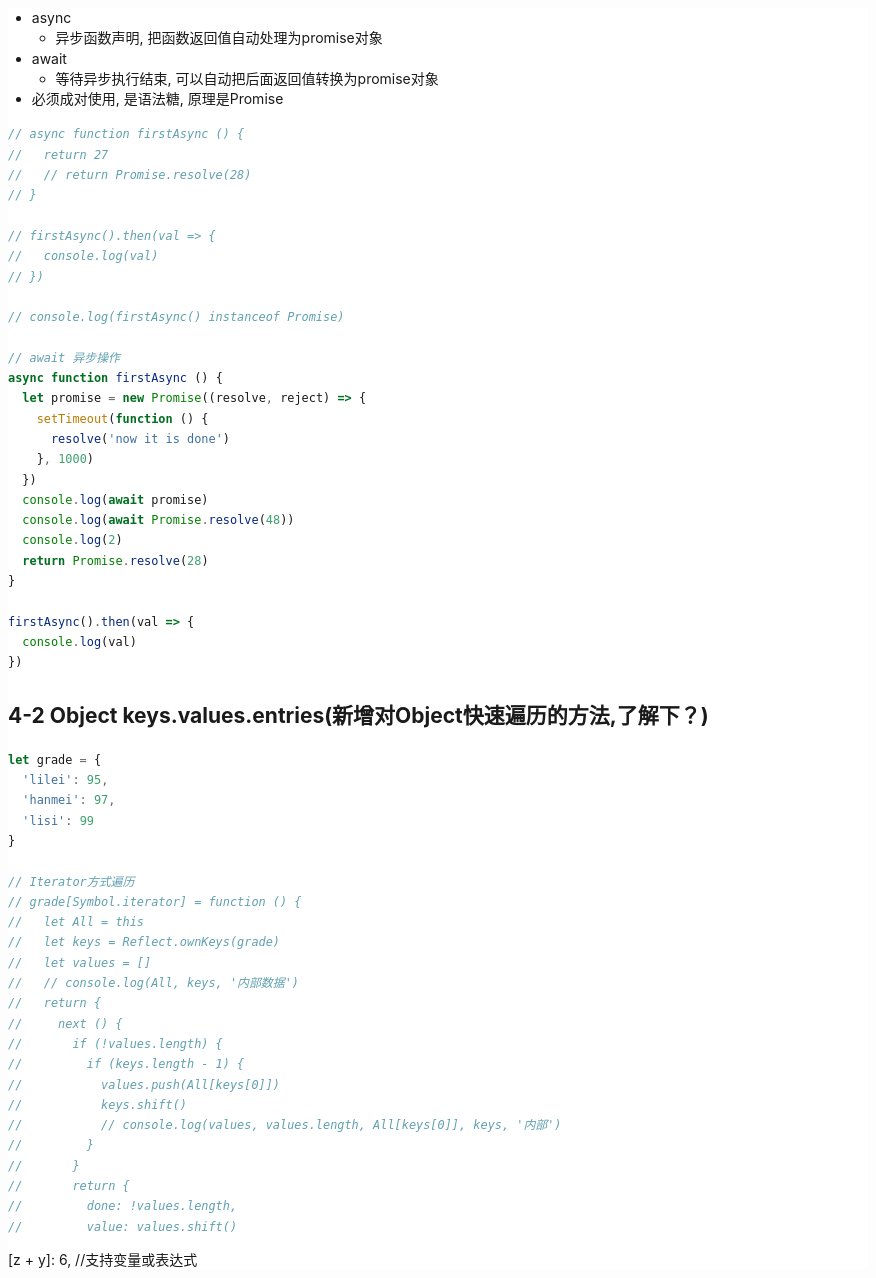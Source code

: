 - async
  - 异步函数声明, 把函数返回值自动处理为promise对象
- await
  - 等待异步执行结束, 可以自动把后面返回值转换为promise对象
- 必须成对使用, 是语法糖, 原理是Promise

```js
// async function firstAsync () {
//   return 27
//   // return Promise.resolve(28)
// }

// firstAsync().then(val => {
//   console.log(val)
// })

// console.log(firstAsync() instanceof Promise)

// await 异步操作
async function firstAsync () {
  let promise = new Promise((resolve, reject) => {
    setTimeout(function () {
      resolve('now it is done')
    }, 1000)
  })
  console.log(await promise)
  console.log(await Promise.resolve(48))
  console.log(2)
  return Promise.resolve(28)
}

firstAsync().then(val => {
  console.log(val)
})
```



##    4-2 Object keys.values.entries(新增对Object快速遍历的方法,了解下？)

```js
let grade = {
  'lilei': 95,
  'hanmei': 97,
  'lisi': 99
}

// Iterator方式遍历
// grade[Symbol.iterator] = function () {
//   let All = this
//   let keys = Reflect.ownKeys(grade)
//   let values = []
//   // console.log(All, keys, '内部数据')
//   return {
//     next () {
//       if (!values.length) {
//         if (keys.length - 1) {
//           values.push(All[keys[0]])
//           keys.shift()
//           // console.log(values, values.length, All[keys[0]], keys, '内部')
//         }
//       }
//       return {
//         done: !values.length,
//         value: values.shift()
```

  [z + y]: 6, //支持变量或表达式